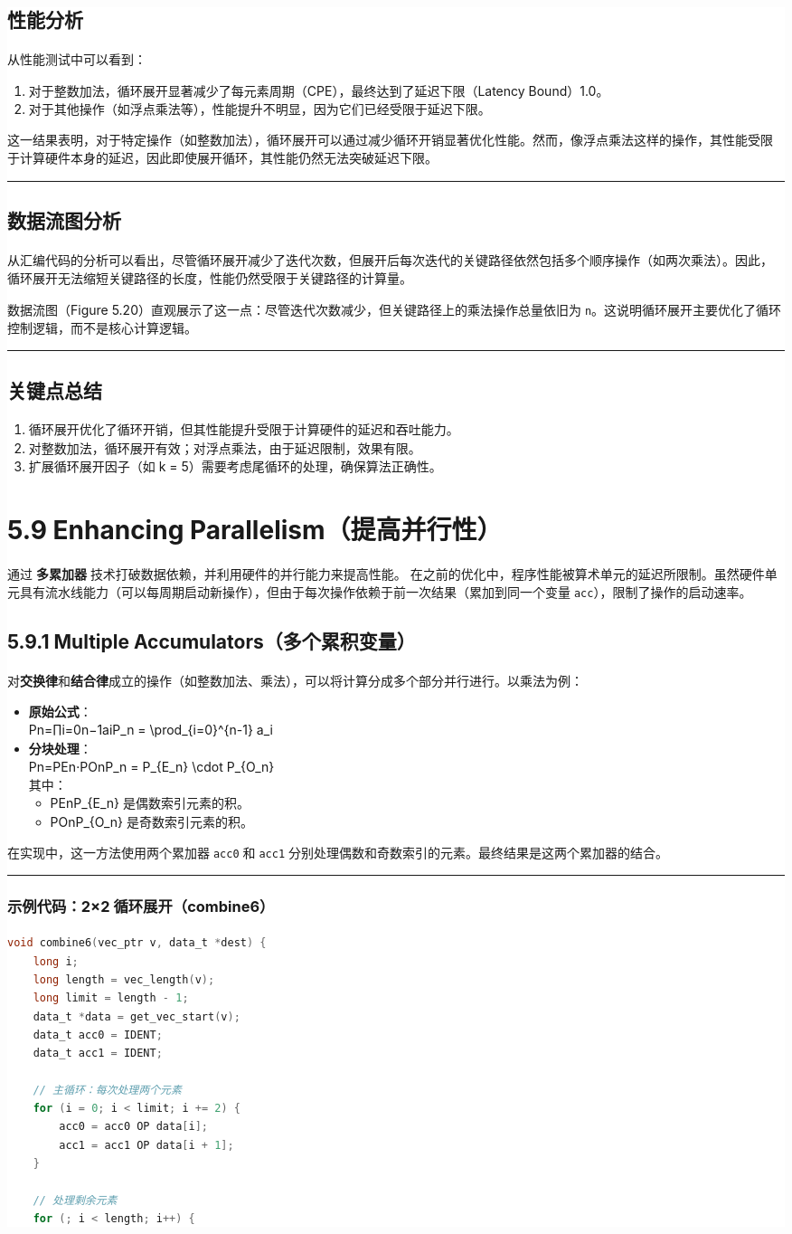 
## 性能分析

从性能测试中可以看到：

1. 对于整数加法，循环展开显著减少了每元素周期（CPE），最终达到了延迟下限（Latency Bound）1.0。
2. 对于其他操作（如浮点乘法等），性能提升不明显，因为它们已经受限于延迟下限。

这一结果表明，对于特定操作（如整数加法），循环展开可以通过减少循环开销显著优化性能。然而，像浮点乘法这样的操作，其性能受限于计算硬件本身的延迟，因此即使展开循环，其性能仍然无法突破延迟下限。

---

## 数据流图分析

从汇编代码的分析可以看出，尽管循环展开减少了迭代次数，但展开后每次迭代的关键路径依然包括多个顺序操作（如两次乘法）。因此，循环展开无法缩短关键路径的长度，性能仍然受限于关键路径的计算量。

数据流图（Figure 5.20）直观展示了这一点：尽管迭代次数减少，但关键路径上的乘法操作总量依旧为 `n`。这说明循环展开主要优化了循环控制逻辑，而不是核心计算逻辑。

---

## 关键点总结

1. 循环展开优化了循环开销，但其性能提升受限于计算硬件的延迟和吞吐能力。
2. 对整数加法，循环展开有效；对浮点乘法，由于延迟限制，效果有限。
3. 扩展循环展开因子（如 k = 5）需要考虑尾循环的处理，确保算法正确性。


# 5.9 Enhancing Parallelism（提高并行性）
通过 **多累加器** 技术打破数据依赖，并利用硬件的并行能力来提高性能。
在之前的优化中，程序性能被算术单元的延迟所限制。虽然硬件单元具有流水线能力（可以每周期启动新操作），但由于每次操作依赖于前一次结果（累加到同一个变量 `acc`），限制了操作的启动速率。
## 5.9.1 Multiple Accumulators（多个累积变量）

对**交换律**和**结合律**成立的操作（如整数加法、乘法），可以将计算分成多个部分并行进行。以乘法为例：

- **原始公式**：  
    Pn=∏i=0n−1aiP_n = \prod_{i=0}^{n-1} a_i
- **分块处理**：  
    Pn=PEn⋅POnP_n = P_{E_n} \cdot P_{O_n}  
    其中：
    - PEnP_{E_n} 是偶数索引元素的积。
    - POnP_{O_n} 是奇数索引元素的积。

在实现中，这一方法使用两个累加器 `acc0` 和 `acc1` 分别处理偶数和奇数索引的元素。最终结果是这两个累加器的结合。

---

### 示例代码：2×2 循环展开（combine6）

```c
void combine6(vec_ptr v, data_t *dest) {
    long i;
    long length = vec_length(v);
    long limit = length - 1;
    data_t *data = get_vec_start(v);
    data_t acc0 = IDENT;
    data_t acc1 = IDENT;

    // 主循环：每次处理两个元素
    for (i = 0; i < limit; i += 2) {
        acc0 = acc0 OP data[i];
        acc1 = acc1 OP data[i + 1];
    }

    // 处理剩余元素
    for (; i < length; i++) {
```